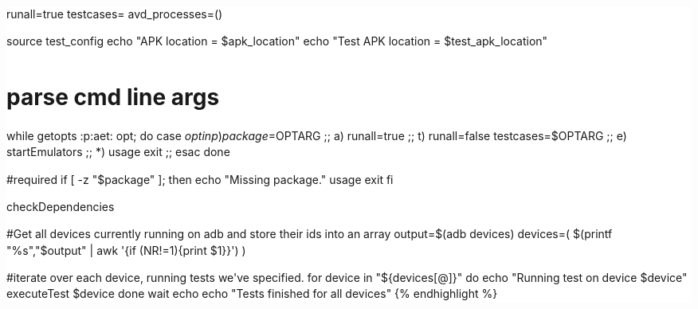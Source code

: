 runall=true
testcases=
avd_processes=()

source test_config
echo "APK location = $apk_location"
echo "Test APK location = $test_apk_location"
# parse cmd line args
while getopts :p:aet: opt; do
	case $opt in
		p)
			package=$OPTARG
			;;
		a)
			runall=true
			;;
		t)
			runall=false
			testcases=$OPTARG
			;;
		e)
			startEmulators
			;;
		*)
			usage
			exit
			;;
	esac
done

#required
if [ -z "$package" ]; then
	echo "Missing package."
	usage
	exit
fi

checkDependencies

#Get all devices currently running on adb and store their ids into an array
output=$(adb devices)
devices=( $(printf "%s","$output" | awk '{if (NR!=1){print $1}}') )

#iterate over each device, running tests we've specified.
for device in "${devices[@]}"
do
	echo "Running test on device $device"
	executeTest $device
done
wait
echo
echo "Tests finished for all devices"
{% endhighlight %}
